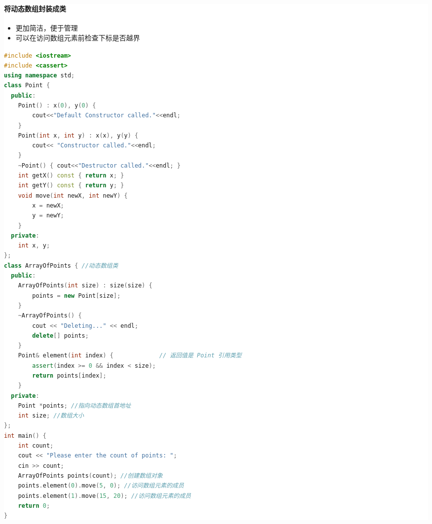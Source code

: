 #### 将动态数组封装成类

- 更加简洁，便于管理
- 可以在访问数组元素前检查下标是否越界

```c++
#include <iostream>
#include <cassert>
using namespace std;
class Point { 
  public:
    Point() : x(0), y(0) {
        cout<<"Default Constructor called."<<endl;
    }
    Point(int x, int y) : x(x), y(y) {
        cout<< "Constructor called."<<endl;
    } 
    ~Point() { cout<<"Destructor called."<<endl; }
    int getX() const { return x; }
    int getY() const { return y; }
    void move(int newX, int newY) {
        x = newX;
        y = newY;
    }
  private:
    int x, y;
};
class ArrayOfPoints { //动态数组类
  public:
    ArrayOfPoints(int size) : size(size) {
        points = new Point[size];
    }
    ~ArrayOfPoints() {
        cout << "Deleting..." << endl;
        delete[] points;
    }
    Point& element(int index) { 			// 返回值是 Point 引用类型
        assert(index >= 0 && index < size);
        return points[index];
    }
  private:
    Point *points; //指向动态数组首地址
    int size; //数组大小
};
int main() {
    int count;
    cout << "Please enter the count of points: ";
    cin >> count;
    ArrayOfPoints points(count); //创建数组对象
    points.element(0).move(5, 0); //访问数组元素的成员
    points.element(1).move(15, 20); //访问数组元素的成员
    return 0;
} 
```
